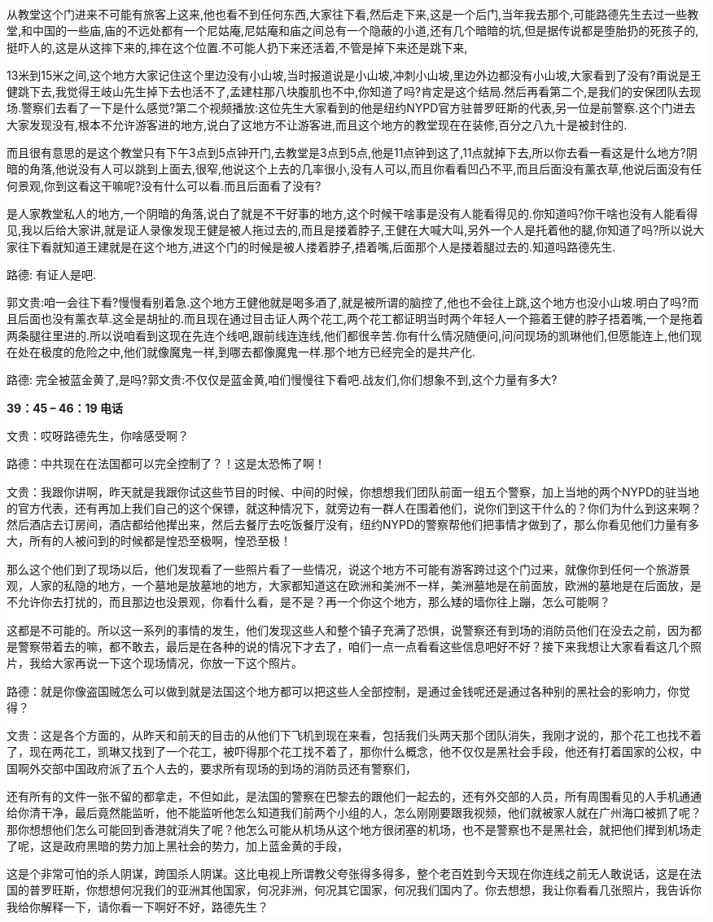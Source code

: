 
从教堂这个门进来不可能有旅客上这来,他也看不到任何东西,大家往下看,然后走下来,这是一个后门,当年我去那个,可能路德先生去过一些教堂,和中国的一些庙,庙的不远处都有一个尼姑庵,尼姑庵和庙之间总有一个隐蔽的小道,还有几个暗暗的坑,但是据传说都是堕胎扔的死孩子的,挺吓人的,这是从这摔下来的,摔在这个位置.不可能人扔下来还活着,不管是掉下来还是跳下来,
  

13米到15米之间,这个地方大家记住这个里边没有小山坡,当时报道说是小山坡,冲刺小山坡,里边外边都没有小山坡,大家看到了没有?甭说是王健跳下去,我觉得王岐山先生掉下去也活不了,孟建柱那八块腹肌也不中,你知道了吗?肯定是这个结局.然后再看第二个,是我们的安保团队去现场.警察们去看了一下是什么感觉?第二个视频播放:这位先生大家看到的他是纽约NYPD官方驻普罗旺斯的代表,另一位是前警察.这个门进去大家发现没有,根本不允许游客进的地方,说白了这地方不让游客进,而且这个地方的教堂现在在装修,百分之八九十是被封住的.
  

而且很有意思的是这个教堂只有下午3点到5点钟开门,去教堂是3点到5点,他是11点钟到这了,11点就掉下去,所以你去看一看这是什么地方?阴暗的角落,他说没有人可以跳到上面去,很窄,他说这个上去的几率很小,没有人可以,而且你看看凹凸不平,而且后面没有薰衣草,他说后面没有任何景观,你到这看这干嘛呢?没有什么可以看.而且后面看了没有?
  

是人家教堂私人的地方,一个阴暗的角落,说白了就是不干好事的地方,这个时候干啥事是没有人能看得见的.你知道吗?你干啥也没有人能看得见,我以后给大家讲,就是证人录像发现王健是被人拖过去的,而且是搂着脖子,王健在大喊大叫,另外一个人是托着他的腿,你知道了吗?所以说大家往下看就知道王建就是在这个地方,进这个门的时候是被人搂着脖子,捂着嘴,后面那个人是搂着腿过去的.知道吗路德先生.
  

路德: 有证人是吧.
  

郭文贵:咱一会往下看?慢慢看别着急.这个地方王健他就是喝多酒了,就是被所谓的脑控了,他也不会往上跳,这个地方也没小山坡.明白了吗?而且后面也没有薰衣草.这全是胡扯的.而且现在通过目击证人两个花工,两个花工都证明当时两个年轻人一个箍着王健的脖子捂着嘴,一个是拖着两条腿往里进的.所以说咱看到这现在先连个线吧,跟前线连连线,他们都很辛苦.你有什么情况随便问,问问现场的凯琳他们,但愿能连上,他们现在处在极度的危险之中,他们就像魔鬼一样,到哪去都像魔鬼一样.那个地方已经完全的是共产化.
  

路德: 完全被蓝金黄了,是吗?郭文贵:不仅仅是蓝金黄,咱们慢慢往下看吧.战友们,你们想象不到,这个力量有多大?
  

**39：45 – 46：19 电话**
  

文贵：哎呀路德先生，你啥感受啊？
  

路德：中共现在在法国都可以完全控制了？！这是太恐怖了啊！
  

文贵：我跟你讲啊，昨天就是我跟你试这些节目的时候、中间的时候，你想想我们团队前面一组五个警察，加上当地的两个NYPD的驻当地的官方代表，还有再加上我们自己的这个保镖，就这种情况下，就旁边有一群人在围着他们，说你们到这干什么的？你们为什么到这来啊？然后酒店去订房间，酒店都给他撵出来，然后去餐厅去吃饭餐厅没有，纽约NYPD的警察帮他们把事情才做到了，那么你看见他们力量有多大，所有的人被问到的时候都是惶恐至极啊，惶恐至极！
  

那么这个他们到了现场以后，他们发现看了一些照片看了一些情况，说这个地方不可能有游客跨过这个门过来，就像你到任何一个旅游景观，人家的私隐的地方，一个墓地是放墓地的地方，大家都知道这在欧洲和美洲不一样，美洲墓地是在前面放，欧洲的墓地是在后面放，是不允许你去打扰的，而且那边也没景观，你看什么看，是不是？再一个你这个地方，那么矮的墙你往上蹦，怎么可能啊？
  

这都是不可能的。所以这一系列的事情的发生，他们发现这些人和整个镇子充满了恐惧，说警察还有到场的消防员他们在没去之前，因为都是警察带着去的嘛，都不敢去，最后是在各种的说的情况下才去了，咱们一点一点看看这些信息吧好不好？接下来我想让大家看看这几个照片，我给大家再说一下这个现场情况，你放一下这个照片。
  

路德：就是你像盗国贼怎么可以做到就是法国这个地方都可以把这些人全部控制，是通过金钱呢还是通过各种别的黑社会的影响力，你觉得？
  

文贵：这是各个方面的，从昨天和前天的目击的从他们下飞机到现在来看，包括我们头两天那个团队消失，我刚才说的，那个花工也找不着了，现在两花工，凯琳又找到了一个花工，被吓得那个花工找不着了，那你什么概念，他不仅仅是黑社会手段，他还有打着国家的公权，中国啊外交部中国政府派了五个人去的，要求所有现场的到场的消防员还有警察们，
  

还有所有的文件一张不留的都拿走，不但如此，是法国的警察在巴黎去的跟他们一起去的，还有外交部的人员，所有周围看见的人手机通通给你清干净，最后竟然能监听，他不能监听他怎么知道我们前两个小组的人，怎么刚刚要跟我视频，他们就被家人就在广州海口被抓了呢？那你想想他们怎么可能回到香港就消失了呢？他怎么可能从机场从这个地方很闭塞的机场，也不是警察也不是黑社会，就把他们撵到机场走了呢，这是政府黑暗的势力加上黑社会的势力，加上蓝金黄的手段，
  

这是个非常可怕的杀人阴谋，跨国杀人阴谋。这比电视上所谓教父夸张得多得多，整个老百姓到今天现在你连线之前无人敢说话，这是在法国的普罗旺斯，你想想何况我们的亚洲其他国家，何况非洲，何况其它国家，何况我们国内了。你去想想，我让你看看几张照片，我告诉你我给你解释一下，请你看一下啊好不好，路德先生？
  
